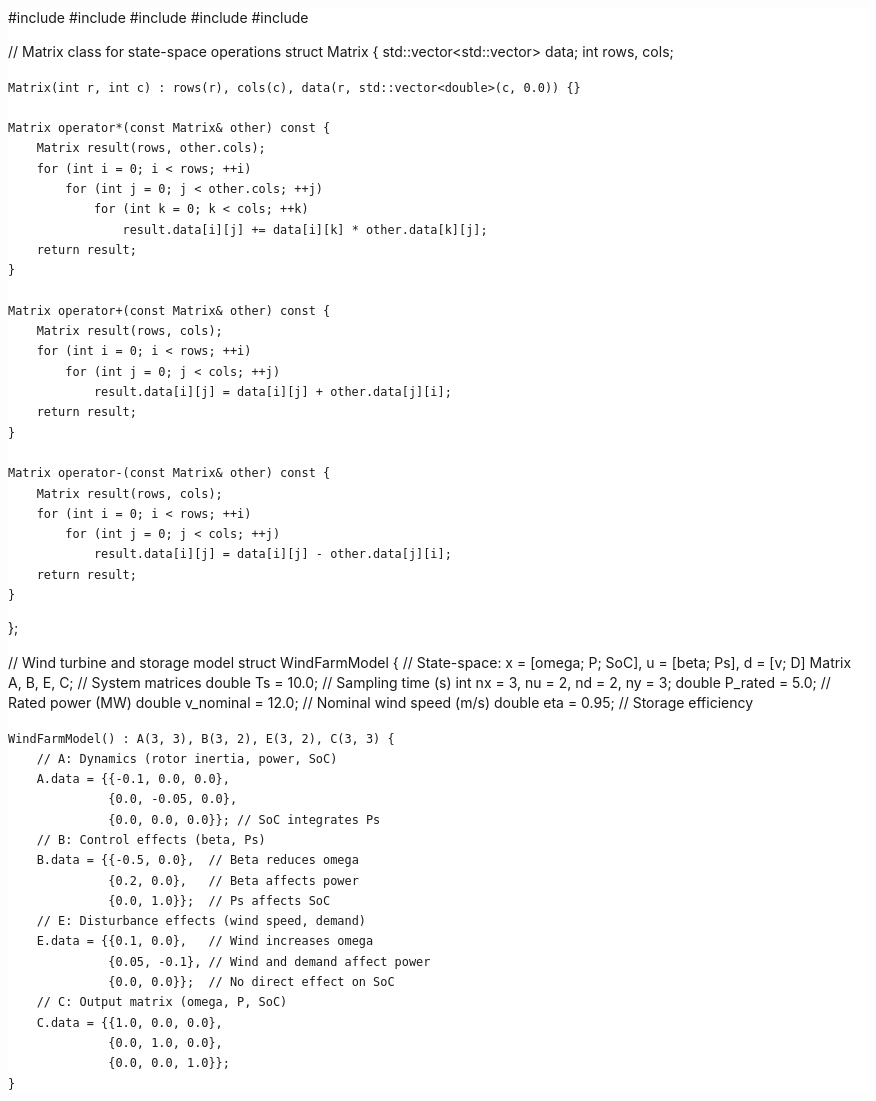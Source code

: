 #include <iostream>
#include <vector>
#include <cmath>
#include <algorithm>
#include <ctime>

// Matrix class for state-space operations
struct Matrix {
    std::vector<std::vector<double>> data;
    int rows, cols;

    Matrix(int r, int c) : rows(r), cols(c), data(r, std::vector<double>(c, 0.0)) {}

    Matrix operator*(const Matrix& other) const {
        Matrix result(rows, other.cols);
        for (int i = 0; i < rows; ++i)
            for (int j = 0; j < other.cols; ++j)
                for (int k = 0; k < cols; ++k)
                    result.data[i][j] += data[i][k] * other.data[k][j];
        return result;
    }

    Matrix operator+(const Matrix& other) const {
        Matrix result(rows, cols);
        for (int i = 0; i < rows; ++i)
            for (int j = 0; j < cols; ++j)
                result.data[i][j] = data[i][j] + other.data[j][i];
        return result;
    }

    Matrix operator-(const Matrix& other) const {
        Matrix result(rows, cols);
        for (int i = 0; i < rows; ++i)
            for (int j = 0; j < cols; ++j)
                result.data[i][j] = data[i][j] - other.data[j][i];
        return result;
    }
};

// Wind turbine and storage model
struct WindFarmModel {
    // State-space: x = [omega; P; SoC], u = [beta; Ps], d = [v; D]
    Matrix A, B, E, C; // System matrices
    double Ts = 10.0;  // Sampling time (s)
    int nx = 3, nu = 2, nd = 2, ny = 3;
    double P_rated = 5.0; // Rated power (MW)
    double v_nominal = 12.0; // Nominal wind speed (m/s)
    double eta = 0.95; // Storage efficiency

    WindFarmModel() : A(3, 3), B(3, 2), E(3, 2), C(3, 3) {
        // A: Dynamics (rotor inertia, power, SoC)
        A.data = {{-0.1, 0.0, 0.0},
                  {0.0, -0.05, 0.0},
                  {0.0, 0.0, 0.0}}; // SoC integrates Ps
        // B: Control effects (beta, Ps)
        B.data = {{-0.5, 0.0},  // Beta reduces omega
                  {0.2, 0.0},   // Beta affects power
                  {0.0, 1.0}};  // Ps affects SoC
        // E: Disturbance effects (wind speed, demand)
        E.data = {{0.1, 0.0},   // Wind increases omega
                  {0.05, -0.1}, // Wind and demand affect power
                  {0.0, 0.0}};  // No direct effect on SoC
        // C: Output matrix (omega, P, SoC)
        C.data = {{1.0, 0.0, 0.0},
                  {0.0, 1.0, 0.0},
                  {0.0, 0.0, 1.0}};
    }